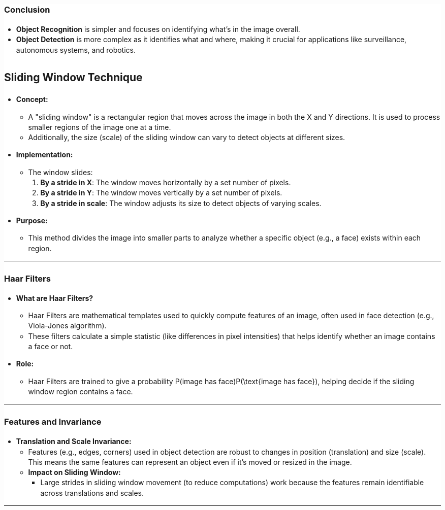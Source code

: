 
### **Conclusion**

- **Object Recognition** is simpler and focuses on identifying what’s in the image overall.
- **Object Detection** is more complex as it identifies what and where, making it crucial for applications like surveillance, autonomous systems, and robotics.
## **Sliding Window Technique**

- **Concept:**
    
    - A "sliding window" is a rectangular region that moves across the image in both the X and Y directions. It is used to process smaller regions of the image one at a time.
    - Additionally, the size (scale) of the sliding window can vary to detect objects at different sizes.
- **Implementation:**
    
    - The window slides:
        1. **By a stride in X**: The window moves horizontally by a set number of pixels.
        2. **By a stride in Y**: The window moves vertically by a set number of pixels.
        3. **By a stride in scale**: The window adjusts its size to detect objects of varying scales.
- **Purpose:**
    
    - This method divides the image into smaller parts to analyze whether a specific object (e.g., a face) exists within each region.

---

### **Haar Filters**

- **What are Haar Filters?**
    
    - Haar Filters are mathematical templates used to quickly compute features of an image, often used in face detection (e.g., Viola-Jones algorithm).
    - These filters calculate a simple statistic (like differences in pixel intensities) that helps identify whether an image contains a face or not.
- **Role:**
    
    - Haar Filters are trained to give a probability P(image has face)P(\text{image has face}), helping decide if the sliding window region contains a face.

---

### **Features and Invariance**

- **Translation and Scale Invariance:**
    - Features (e.g., edges, corners) used in object detection are robust to changes in position (translation) and size (scale). This means the same features can represent an object even if it’s moved or resized in the image.
    - **Impact on Sliding Window:**
        - Large strides in sliding window movement (to reduce computations) work because the features remain identifiable across translations and scales.

---

